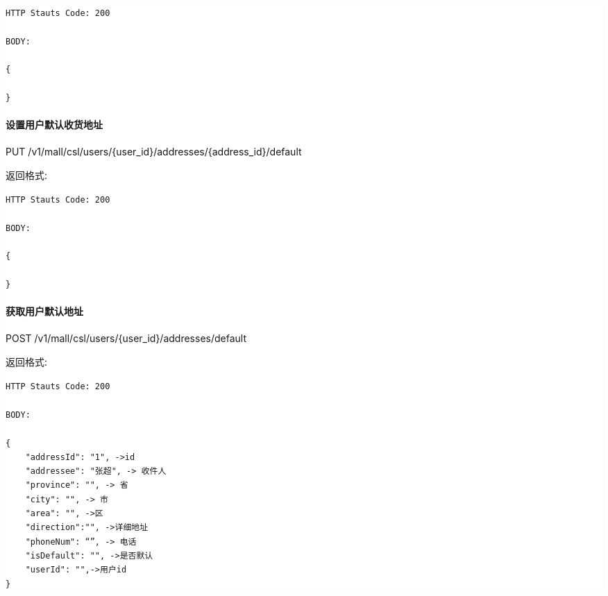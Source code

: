 ```
HTTP Stauts Code: 200

BODY:

{
   
}

```


#### 设置用户默认收货地址

PUT    /v1/mall/csl/users/{user_id}/addresses/{address_id}/default




返回格式:

```
HTTP Stauts Code: 200

BODY:

{
   
}

```


#### 获取用户默认地址

POST /v1/mall/csl/users/{user_id}/addresses/default





返回格式:

```
HTTP Stauts Code: 200

BODY:

{
    "addressId": "1", ->id
    "addressee": "张超", -> 收件人
    "province": "", -> 省
    "city": "", -> 市
    "area": "", ->区
    "direction":"", ->详细地址
    "phoneNum": “”, -> 电话
    "isDefault": "", ->是否默认
    "userId": "",->用户id
}

```
